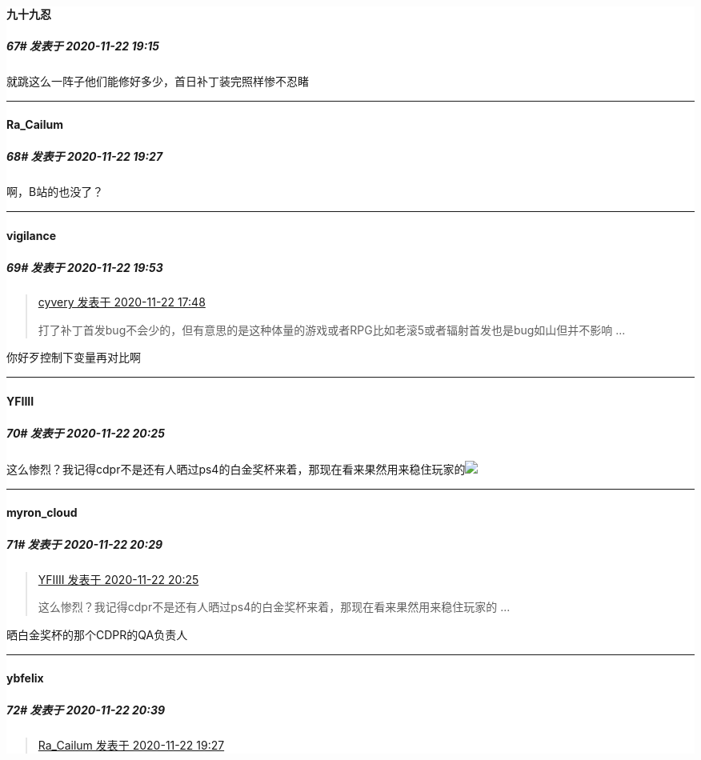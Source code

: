 ####  九十九忍  
##### 67#       发表于 2020-11-22 19:15


就跳这么一阵子他们能修好多少，首日补丁装完照样惨不忍睹


-----

####  Ra_Cailum  
##### 68#       发表于 2020-11-22 19:27


啊，B站的也没了？


-----

####  vigilance  
##### 69#       发表于 2020-11-22 19:53


<blockquote><a href="httphttps://bbs.saraba1st.com/2b/forum.php?mod=redirect&amp;goto=findpost&amp;pid=49482549&amp;ptid=1973662" target="_blank">cyvery 发表于 2020-11-22 17:48</a>

打了补丁首发bug不会少的，但有意思的是这种体量的游戏或者RPG比如老滚5或者辐射首发也是bug如山但并不影响 ...</blockquote>
你好歹控制下变量再对比啊


-----

####  YFIIII  
##### 70#       发表于 2020-11-22 20:25


这么惨烈？我记得cdpr不是还有人晒过ps4的白金奖杯来着，那现在看来果然用来稳住玩家的<img src="https://static.saraba1st.com/image/smiley/face2017/004.gif" referrerpolicy="no-referrer">


-----

####  myron_cloud  
##### 71#       发表于 2020-11-22 20:29


<blockquote><a href="httphttps://bbs.saraba1st.com/2b/forum.php?mod=redirect&amp;goto=findpost&amp;pid=49483908&amp;ptid=1973662" target="_blank">YFIIII 发表于 2020-11-22 20:25</a>

这么惨烈？我记得cdpr不是还有人晒过ps4的白金奖杯来着，那现在看来果然用来稳住玩家的 ...</blockquote>
晒白金奖杯的那个CDPR的QA负责人


-----

####  ybfelix  
##### 72#       发表于 2020-11-22 20:39


<blockquote><a href="httphttps://bbs.saraba1st.com/2b/forum.php?mod=redirect&amp;goto=findpost&amp;pid=49483405&amp;ptid=1973662" target="_blank">Ra_Cailum 发表于 2020-11-22 19:27</a>
